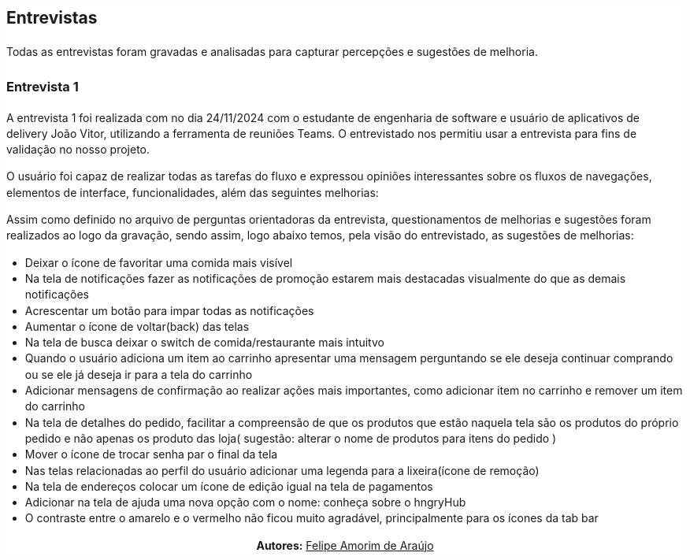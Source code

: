 <iframe src="https://drive.google.com/file/d/1kMJcRWDQr1LUmXHES8ywdbjq2Jrvwpj5/preview" width="100%" height="600px"></iframe>

## Entrevistas

Todas as entrevistas foram gravadas e analisadas para capturar percepções e sugestões de melhoria.

### Entrevista 1

A entrevista 1 foi realizada com no dia 24/11/2024 com o estudante de engenharia de software e usuário de aplicativos de delivery João Vitor, utilizando a ferramenta de reuniões Teams. O entrevistado nos permitiu usar a entrevista para fins de validação no nosso projeto.

<center>

<iframe width="560" height="315" src="https://www.youtube.com/embed/Z6O8Yvl5boU?si=hkoIaDLTTTuwH8r2" title="YouTube video player" frameborder="0" allow="accelerometer; autoplay; clipboard-write; encrypted-media; gyroscope; picture-in-picture; web-share" referrerpolicy="strict-origin-when-cross-origin" allowfullscreen></iframe>

</center>

O usuário foi capaz de realizar todas as tarefas do fluxo e expressou opiniões interessantes sobre os fluxos de navegações, elementos de interface, funcionalidades, além das seguintes melhorias:

Assim como definido no arquivo de perguntas orientadoras da entrevista, questionamentos de melhorias e sugestões foram realizados ao logo da gravação, sendo assim, logo abaixo temos, pela visão do entrevistado, as sugestões de melhorias:


- Deixar o ícone de favoritar uma comida mais visível
- Na tela de  notificações fazer as notificações de promoção estarem mais destacadas visualmente do que as demais notificações
- Acrescentar um botão para impar todas as notificações
- Aumentar o ícone de voltar(back) das telas
- Na tela de busca deixar o switch de comida/restaurante mais intuitvo
- Quando o usuário adiciona um item ao carrinho apresentar uma mensagem perguntando se ele deseja continuar comprando ou se ele já deseja ir para a tela do carrinho 
- Adicionar mensagens de confirmação ao realizar ações mais importantes, como adicionar item no carrinho e remover um item do carrinho 
- Na tela de detalhes do pedido, facilitar a compreensão de que os produtos que estão naquela tela são os produtos do próprio pedido e não apenas os produto das loja( sugestão: alterar o nome de produtos para itens do pedido )
- Mover o ícone de trocar senha par o final da tela
- Nas telas relacionadas ao perfil do usuário adicionar uma legenda para a lixeira(ícone de remoção)
- Na tela de endereços colocar um ícone de edição igual na tela de pagamentos
- Adicionar na tela de ajuda uma nova opção com o nome: conheça sobre o hngryHub
- O contraste entre o amarelo e o vermelho não ficou muito agradável, principalmente para os ícones da tab bar

<center>

**Autores:** [Felipe Amorim de Araújo](https://github.com/lipeaaraujo)

</center>
